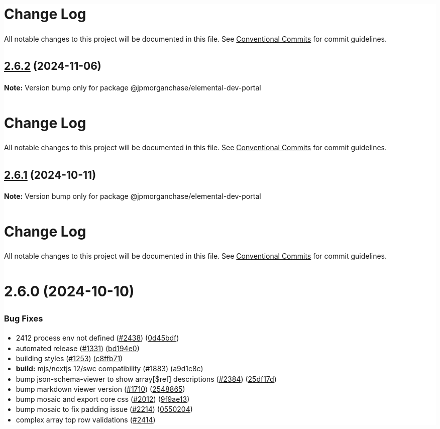 # Change Log

All notable changes to this project will be documented in this file. See
[Conventional Commits](https://conventionalcommits.org) for commit guidelines.

## [2.6.2](https://github.com/jpmorganchase/elemental/compare/@jpmorganchase/elemental-dev-portal@2.6.1...@jpmorganchase/elemental-dev-portal@2.6.2) (2024-11-06)

**Note:** Version bump only for package @jpmorganchase/elemental-dev-portal

# Change Log

All notable changes to this project will be documented in this file. See
[Conventional Commits](https://conventionalcommits.org) for commit guidelines.

## [2.6.1](https://github.com/jpmorganchase/elemental/compare/@jpmorganchase/elemental-dev-portal@2.6.0...@jpmorganchase/elemental-dev-portal@2.6.1) (2024-10-11)

**Note:** Version bump only for package @jpmorganchase/elemental-dev-portal

# Change Log

All notable changes to this project will be documented in this file. See
[Conventional Commits](https://conventionalcommits.org) for commit guidelines.

# 2.6.0 (2024-10-10)

### Bug Fixes

- 2412 process env not defined ([#2438](https://github.com/jpmorganchase/elemental/issues/2438))
  ([0d45bdf](https://github.com/jpmorganchase/elemental/commit/0d45bdf947d6cf2a92915a4170259ca4291a58d1))
- automated release ([#1331](https://github.com/jpmorganchase/elemental/issues/1331))
  ([bd194e0](https://github.com/jpmorganchase/elemental/commit/bd194e0b8ca904fb5f971d0a4a334bbb2bb078bc))
- building styles ([#1253](https://github.com/jpmorganchase/elemental/issues/1253))
  ([c8ffb71](https://github.com/jpmorganchase/elemental/commit/c8ffb71f51c0090da3b36a32ccb98ec94712cec6))
- **build:** mjs/nextjs 12/swc compatibility ([#1883](https://github.com/jpmorganchase/elemental/issues/1883))
  ([a9d1c8c](https://github.com/jpmorganchase/elemental/commit/a9d1c8cf4dc98506402b755ef1caca56b7cb62b0))
- bump json-schema-viewer to show array[$ref] descriptions
  ([#2384](https://github.com/jpmorganchase/elemental/issues/2384))
  ([25df17d](https://github.com/jpmorganchase/elemental/commit/25df17db6401eed81e17dbc643953347f7eb2dd8))
- bump markdown viewer version ([#1710](https://github.com/jpmorganchase/elemental/issues/1710))
  ([2548865](https://github.com/jpmorganchase/elemental/commit/25488654561dfa093efd2018b058967065c52070))
- bump mosaic and export core css ([#2012](https://github.com/jpmorganchase/elemental/issues/2012))
  ([9f9ae13](https://github.com/jpmorganchase/elemental/commit/9f9ae13782edde922f4299a3db817a545095aa55))
- bump mosaic to fix padding issue ([#2214](https://github.com/jpmorganchase/elemental/issues/2214))
  ([0550204](https://github.com/jpmorganchase/elemental/commit/0550204e5837f059432fc4a30085d855484e094b))
- complex array top row validations ([#2414](https://github.com/jpmorganchase/elemental/issues/2414))